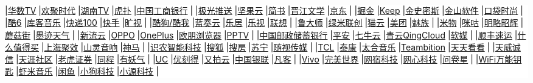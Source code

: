 |[华数TV](https://github.com/hulesley/Personal/tree/X/Egern/Rule/HuaShuTV) |[欢聚时代](https://github.com/hulesley/Personal/tree/X/Egern/Rule/HuanJu) |[湖南TV](https://github.com/hulesley/Personal/tree/X/Egern/Rule/HunanTV) |[虎扑](https://github.com/hulesley/Personal/tree/X/Egern/Rule/Hupu) |[中国工商银行](https://github.com/hulesley/Personal/tree/X/Egern/Rule/ICBC) |
|[极光推送](https://github.com/hulesley/Personal/tree/X/Egern/Rule/JiGuangTuiSong) |[坚果云](https://github.com/hulesley/Personal/tree/X/Egern/Rule/JianGuoYun) |[简书](https://github.com/hulesley/Personal/tree/X/Egern/Rule/JianShu) |[晋江文学](https://github.com/hulesley/Personal/tree/X/Egern/Rule/JinJiangWenXue) |[京东](https://github.com/hulesley/Personal/tree/X/Egern/Rule/JingDong) |
|[掘金](https://github.com/hulesley/Personal/tree/X/Egern/Rule/JueJin) |[Keep](https://github.com/hulesley/Personal/tree/X/Egern/Rule/Keep) |[金史密斯](https://github.com/hulesley/Personal/tree/X/Egern/Rule/KingSmith) |[金山软件](https://github.com/hulesley/Personal/tree/X/Egern/Rule/Kingsoft) |[口袋时尚](https://github.com/hulesley/Personal/tree/X/Egern/Rule/KouDaiShiShang) |
|[酷6](https://github.com/hulesley/Personal/tree/X/Egern/Rule/Ku6) |[库客音乐](https://github.com/hulesley/Personal/tree/X/Egern/Rule/KuKeMusic) |[快递100](https://github.com/hulesley/Personal/tree/X/Egern/Rule/KuaiDi100) |[快手](https://github.com/hulesley/Personal/tree/X/Egern/Rule/KuaiShou) |[旷视](https://github.com/hulesley/Personal/tree/X/Egern/Rule/KuangShi) |
|[酷狗/酷我](https://github.com/hulesley/Personal/tree/X/Egern/Rule/KugouKuwo) |[蓝奏云](https://github.com/hulesley/Personal/tree/X/Egern/Rule/LanZouYun) |[乐居](https://github.com/hulesley/Personal/tree/X/Egern/Rule/LeJu) |[乐视](https://github.com/hulesley/Personal/tree/X/Egern/Rule/LeTV) |[联想](https://github.com/hulesley/Personal/tree/X/Egern/Rule/Lenovo) |
|[鲁大师](https://github.com/hulesley/Personal/tree/X/Egern/Rule/LuDaShi) |[绿米联创](https://github.com/hulesley/Personal/tree/X/Egern/Rule/LvMiLianChuang) |[猫云](https://github.com/hulesley/Personal/tree/X/Egern/Rule/Maocloud) |[美团](https://github.com/hulesley/Personal/tree/X/Egern/Rule/MeiTuan) |[魅族](https://github.com/hulesley/Personal/tree/X/Egern/Rule/MeiZu) |
|[米物](https://github.com/hulesley/Personal/tree/X/Egern/Rule/MiWu) |[咪咕](https://github.com/hulesley/Personal/tree/X/Egern/Rule/Migu) |[明略昭辉](https://github.com/hulesley/Personal/tree/X/Egern/Rule/MingLueZhaoHui) |[蘑菇街](https://github.com/hulesley/Personal/tree/X/Egern/Rule/Mogujie) |[墨迹天气](https://github.com/hulesley/Personal/tree/X/Egern/Rule/Mojitianqi) |
|[新流云](https://github.com/hulesley/Personal/tree/X/Egern/Rule/NGAA) |[OPPO](https://github.com/hulesley/Personal/tree/X/Egern/Rule/OPPO) |[OnePlus](https://github.com/hulesley/Personal/tree/X/Egern/Rule/OnePlus) |[欧朋浏览器](https://github.com/hulesley/Personal/tree/X/Egern/Rule/OuPeng) |[PPTV](https://github.com/hulesley/Personal/tree/X/Egern/Rule/PPTV) |
|[中国邮政储蓄银行](https://github.com/hulesley/Personal/tree/X/Egern/Rule/PSBC) |[平安](https://github.com/hulesley/Personal/tree/X/Egern/Rule/PingAn) |[七牛云](https://github.com/hulesley/Personal/tree/X/Egern/Rule/QiNiuYun) |[青云QingCloud](https://github.com/hulesley/Personal/tree/X/Egern/Rule/QingCloud) |[软媒](https://github.com/hulesley/Personal/tree/X/Egern/Rule/RuanMei) |
|[顺丰速运](https://github.com/hulesley/Personal/tree/X/Egern/Rule/SFExpress) |[什么值得买](https://github.com/hulesley/Personal/tree/X/Egern/Rule/SMZDM) |[上海聚效](https://github.com/hulesley/Personal/tree/X/Egern/Rule/ShangHaiJuXiao) |[山灵音响](https://github.com/hulesley/Personal/tree/X/Egern/Rule/Shanling) |[神马](https://github.com/hulesley/Personal/tree/X/Egern/Rule/ShenMa) |
|[识农智能科技](https://github.com/hulesley/Personal/tree/X/Egern/Rule/ShiNongZhiKe) |[搜狐](https://github.com/hulesley/Personal/tree/X/Egern/Rule/Sohu) |[搜房](https://github.com/hulesley/Personal/tree/X/Egern/Rule/SouFang) |[苏宁](https://github.com/hulesley/Personal/tree/X/Egern/Rule/SuNing) |[随视传媒](https://github.com/hulesley/Personal/tree/X/Egern/Rule/SuiShiChuanMei) |
|[TCL](https://github.com/hulesley/Personal/tree/X/Egern/Rule/TCL) |[泰康](https://github.com/hulesley/Personal/tree/X/Egern/Rule/TaiKang) |[太合音乐](https://github.com/hulesley/Personal/tree/X/Egern/Rule/TaiheMusic) |[Teambition](https://github.com/hulesley/Personal/tree/X/Egern/Rule/Teambition) |[天天看看](https://github.com/hulesley/Personal/tree/X/Egern/Rule/TianTianKanKan) |
|[天威诚信](https://github.com/hulesley/Personal/tree/X/Egern/Rule/TianWeiChengXin) |[天涯社区](https://github.com/hulesley/Personal/tree/X/Egern/Rule/TianYaForum) |[老虎证券](https://github.com/hulesley/Personal/tree/X/Egern/Rule/TigerFintech) |[同程](https://github.com/hulesley/Personal/tree/X/Egern/Rule/TongCheng) |[有妖气](https://github.com/hulesley/Personal/tree/X/Egern/Rule/U17) |
|[UC](https://github.com/hulesley/Personal/tree/X/Egern/Rule/UC) |[优刻得](https://github.com/hulesley/Personal/tree/X/Egern/Rule/UCloud) |[又拍云](https://github.com/hulesley/Personal/tree/X/Egern/Rule/UPYun) |[中国银联](https://github.com/hulesley/Personal/tree/X/Egern/Rule/UnionPay) |[凡客](https://github.com/hulesley/Personal/tree/X/Egern/Rule/Vancl) |
|[Vivo](https://github.com/hulesley/Personal/tree/X/Egern/Rule/Vivo) |[完美世界](https://github.com/hulesley/Personal/tree/X/Egern/Rule/WanMeiShiJie) |[网宿科技](https://github.com/hulesley/Personal/tree/X/Egern/Rule/WangSuKeJi) |[网心科技](https://github.com/hulesley/Personal/tree/X/Egern/Rule/WangXinKeJi) |[问卷星](https://github.com/hulesley/Personal/tree/X/Egern/Rule/WenJuanXing) |
|[WiFi万能钥匙](https://github.com/hulesley/Personal/tree/X/Egern/Rule/WiFiMaster) |[虾米音乐](https://github.com/hulesley/Personal/tree/X/Egern/Rule/XiamiMusic) |[闲鱼](https://github.com/hulesley/Personal/tree/X/Egern/Rule/XianYu) |[小狗科技](https://github.com/hulesley/Personal/tree/X/Egern/Rule/XiaoGouKeJi) |[小源科技](https://github.com/hulesley/Personal/tree/X/Egern/Rule/XiaoYuanKeJi) |